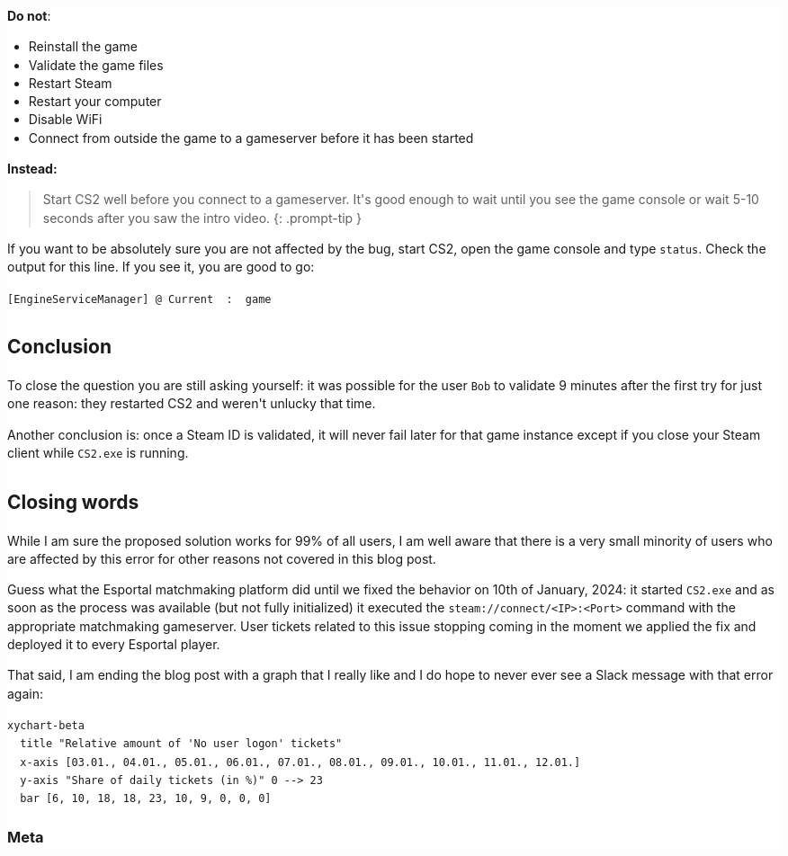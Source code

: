 **Do not**:

* Reinstall the game
* Validate the game files
* Restart Steam
* Restart your computer
* Disable WiFi
* Connect from outside the game to a gameserver before it has been started

**Instead:**

> Start CS2 well before you connect to a gameserver. It's good enough to wait until you see the game console or wait 5-10 seconds after you saw the intro video.
{: .prompt-tip }

If you want to be absolutely sure you are not affected by the bug, start CS2, open the game console and type `status`. Check the output for this line. If you see it, you are good to go:

```
[EngineServiceManager] @ Current  :  game
```

## Conclusion

To close the question you are still asking yourself: it was possible for the user `Bob` to validate 9 minutes after the first try for just one reason: they restarted CS2 and weren't unlucky that time.

Another conclusion is: once a Steam ID is validated, it will never fail later for that game instance except if you close your Steam client while `CS2.exe` is running.

## Closing words

While I am sure the proposed solution works for 99% of all users, I am well aware that there is a very small minority of users who are affected by this error for other reasons not covered in this blog post.

Guess what the Esportal matchmaking platform did until we fixed the behavior on 10th of January, 2024: it started `CS2.exe` and as soon as the process was available (but not fully initialized) it executed the `steam://connect/<IP>:<Port>` command with the appropriate matchmaking gameserver. User tickets related to this issue stopping coming in the moment we applied the fix and deployed it to every Esportal player.

That said, I am ending the blog post with a graph that I really like and I do hope to never ever see a Slack message with that error again:

```mermaid
xychart-beta
  title "Relative amount of 'No user logon' tickets"
  x-axis [03.01., 04.01., 05.01., 06.01., 07.01., 08.01., 09.01., 10.01., 11.01., 12.01.]
  y-axis "Share of daily tickets (in %)" 0 --> 23
  bar [6, 10, 18, 18, 23, 10, 9, 0, 0, 0]
```

### Meta
